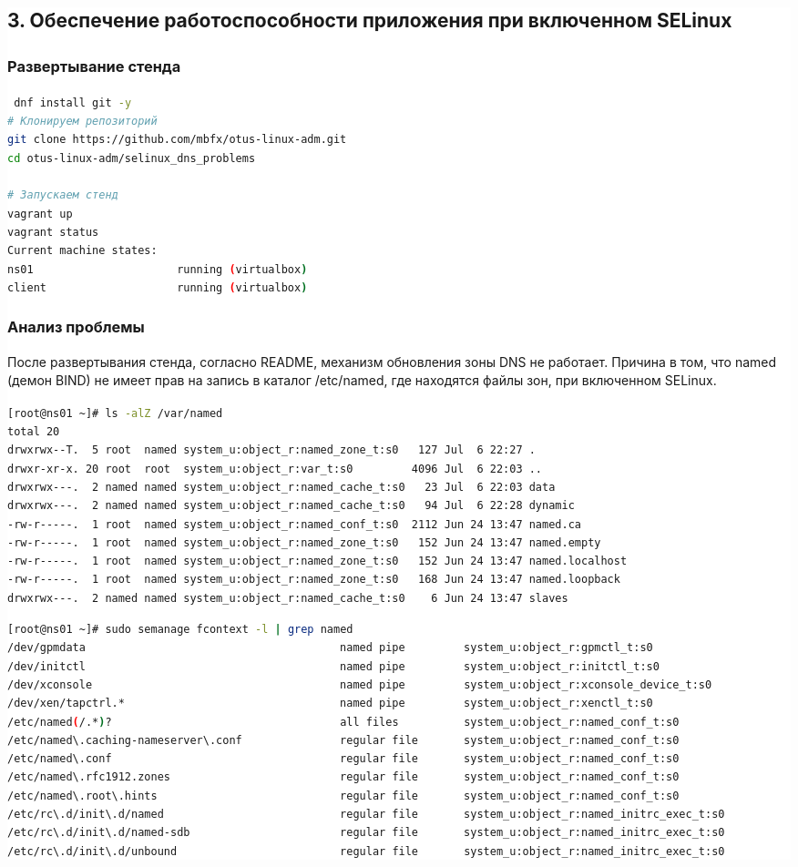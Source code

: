 ## 3. Обеспечение работоспособности приложения при включенном SELinux

### Развертывание стенда

```bash
 dnf install git -y
# Клонируем репозиторий
git clone https://github.com/mbfx/otus-linux-adm.git
cd otus-linux-adm/selinux_dns_problems

# Запускаем стенд
vagrant up
vagrant status
Current machine states:
ns01                      running (virtualbox)
client                    running (virtualbox)
```

### Анализ проблемы

После развертывания стенда, согласно README, механизм обновления зоны DNS не работает. Причина в том, что named (демон BIND) не имеет прав на запись в каталог /etc/named, где находятся файлы зон, при включенном SELinux.

```bash
[root@ns01 ~]# ls -alZ /var/named
total 20
drwxrwx--T.  5 root  named system_u:object_r:named_zone_t:s0   127 Jul  6 22:27 .
drwxr-xr-x. 20 root  root  system_u:object_r:var_t:s0         4096 Jul  6 22:03 ..
drwxrwx---.  2 named named system_u:object_r:named_cache_t:s0   23 Jul  6 22:03 data
drwxrwx---.  2 named named system_u:object_r:named_cache_t:s0   94 Jul  6 22:28 dynamic
-rw-r-----.  1 root  named system_u:object_r:named_conf_t:s0  2112 Jun 24 13:47 named.ca
-rw-r-----.  1 root  named system_u:object_r:named_zone_t:s0   152 Jun 24 13:47 named.empty
-rw-r-----.  1 root  named system_u:object_r:named_zone_t:s0   152 Jun 24 13:47 named.localhost
-rw-r-----.  1 root  named system_u:object_r:named_zone_t:s0   168 Jun 24 13:47 named.loopback
drwxrwx---.  2 named named system_u:object_r:named_cache_t:s0    6 Jun 24 13:47 slaves
```
```bash
[root@ns01 ~]# sudo semanage fcontext -l | grep named
/dev/gpmdata                                       named pipe         system_u:object_r:gpmctl_t:s0 
/dev/initctl                                       named pipe         system_u:object_r:initctl_t:s0 
/dev/xconsole                                      named pipe         system_u:object_r:xconsole_device_t:s0 
/dev/xen/tapctrl.*                                 named pipe         system_u:object_r:xenctl_t:s0 
/etc/named(/.*)?                                   all files          system_u:object_r:named_conf_t:s0 
/etc/named\.caching-nameserver\.conf               regular file       system_u:object_r:named_conf_t:s0 
/etc/named\.conf                                   regular file       system_u:object_r:named_conf_t:s0 
/etc/named\.rfc1912.zones                          regular file       system_u:object_r:named_conf_t:s0 
/etc/named\.root\.hints                            regular file       system_u:object_r:named_conf_t:s0 
/etc/rc\.d/init\.d/named                           regular file       system_u:object_r:named_initrc_exec_t:s0 
/etc/rc\.d/init\.d/named-sdb                       regular file       system_u:object_r:named_initrc_exec_t:s0 
/etc/rc\.d/init\.d/unbound                         regular file       system_u:object_r:named_initrc_exec_t:s0 
```